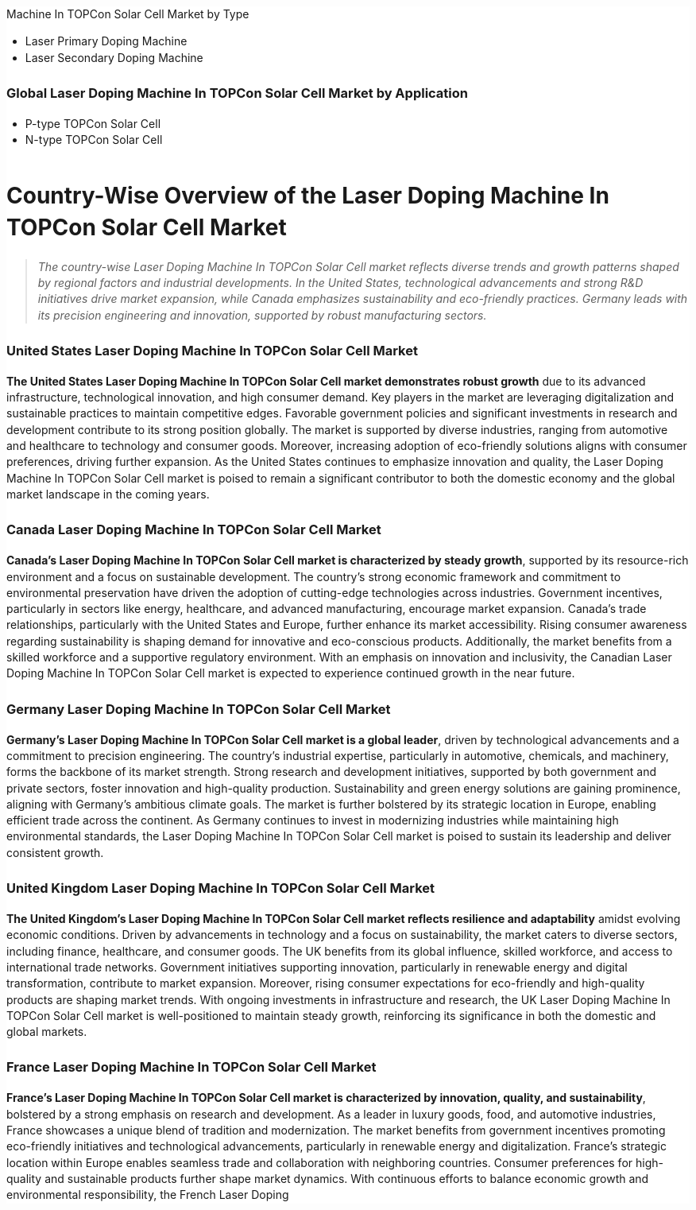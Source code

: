 Machine In TOPCon Solar Cell Market by Type</h3><ul><li>Laser Primary Doping Machine</li><li>Laser Secondary Doping Machine</li></ul><h3>Global Laser Doping Machine In TOPCon Solar Cell Market by Application</h3><ul><li>P-type TOPCon Solar Cell</li><li>N-type TOPCon Solar Cell</li></ul><h1><span class="">Country-Wise Overview of the Laser Doping Machine In TOPCon Solar Cell Market<br /></span></h1><blockquote><p><em><span class="">The country-wise Laser Doping Machine In TOPCon Solar Cell market reflects diverse trends and growth patterns shaped by regional factors and industrial developments. In the United States, technological advancements and strong R&amp;D initiatives drive market expansion, while Canada emphasizes sustainability and eco-friendly practices. Germany leads with its precision engineering and innovation, supported by robust manufacturing sectors.</span></em></p></blockquote><h3><strong>United States Laser Doping Machine In TOPCon Solar Cell Market</strong></h3><p><strong>The United States Laser Doping Machine In TOPCon Solar Cell market demonstrates robust growth</strong> due to its advanced infrastructure, technological innovation, and high consumer demand. Key players in the market are leveraging digitalization and sustainable practices to maintain competitive edges. Favorable government policies and significant investments in research and development contribute to its strong position globally. The market is supported by diverse industries, ranging from automotive and healthcare to technology and consumer goods. Moreover, increasing adoption of eco-friendly solutions aligns with consumer preferences, driving further expansion. As the United States continues to emphasize innovation and quality, the Laser Doping Machine In TOPCon Solar Cell market is poised to remain a significant contributor to both the domestic economy and the global market landscape in the coming years.</p><h3><strong>Canada Laser Doping Machine In TOPCon Solar Cell Market</strong></h3><p><strong>Canada&rsquo;s Laser Doping Machine In TOPCon Solar Cell market is characterized by steady growth</strong>, supported by its resource-rich environment and a focus on sustainable development. The country&rsquo;s strong economic framework and commitment to environmental preservation have driven the adoption of cutting-edge technologies across industries. Government incentives, particularly in sectors like energy, healthcare, and advanced manufacturing, encourage market expansion. Canada&rsquo;s trade relationships, particularly with the United States and Europe, further enhance its market accessibility. Rising consumer awareness regarding sustainability is shaping demand for innovative and eco-conscious products. Additionally, the market benefits from a skilled workforce and a supportive regulatory environment. With an emphasis on innovation and inclusivity, the Canadian Laser Doping Machine In TOPCon Solar Cell market is expected to experience continued growth in the near future.</p><h3><strong>Germany Laser Doping Machine In TOPCon Solar Cell Market</strong></h3><p><strong>Germany&rsquo;s Laser Doping Machine In TOPCon Solar Cell market is a global leader</strong>, driven by technological advancements and a commitment to precision engineering. The country&rsquo;s industrial expertise, particularly in automotive, chemicals, and machinery, forms the backbone of its market strength. Strong research and development initiatives, supported by both government and private sectors, foster innovation and high-quality production. Sustainability and green energy solutions are gaining prominence, aligning with Germany&rsquo;s ambitious climate goals. The market is further bolstered by its strategic location in Europe, enabling efficient trade across the continent. As Germany continues to invest in modernizing industries while maintaining high environmental standards, the Laser Doping Machine In TOPCon Solar Cell market is poised to sustain its leadership and deliver consistent growth.</p><h3><strong>United Kingdom Laser Doping Machine In TOPCon Solar Cell Market</strong></h3><p><strong>The United Kingdom&rsquo;s Laser Doping Machine In TOPCon Solar Cell market reflects resilience and adaptability</strong> amidst evolving economic conditions. Driven by advancements in technology and a focus on sustainability, the market caters to diverse sectors, including finance, healthcare, and consumer goods. The UK benefits from its global influence, skilled workforce, and access to international trade networks. Government initiatives supporting innovation, particularly in renewable energy and digital transformation, contribute to market expansion. Moreover, rising consumer expectations for eco-friendly and high-quality products are shaping market trends. With ongoing investments in infrastructure and research, the UK Laser Doping Machine In TOPCon Solar Cell market is well-positioned to maintain steady growth, reinforcing its significance in both the domestic and global markets.</p><h3><strong>France Laser Doping Machine In TOPCon Solar Cell Market</strong></h3><p><strong>France&rsquo;s Laser Doping Machine In TOPCon Solar Cell market is characterized by innovation, quality, and sustainability</strong>, bolstered by a strong emphasis on research and development. As a leader in luxury goods, food, and automotive industries, France showcases a unique blend of tradition and modernization. The market benefits from government incentives promoting eco-friendly initiatives and technological advancements, particularly in renewable energy and digitalization. France&rsquo;s strategic location within Europe enables seamless trade and collaboration with neighboring countries. Consumer preferences for high-quality and sustainable products further shape market dynamics. With continuous efforts to balance economic growth and environmental responsibility, the French Laser Doping